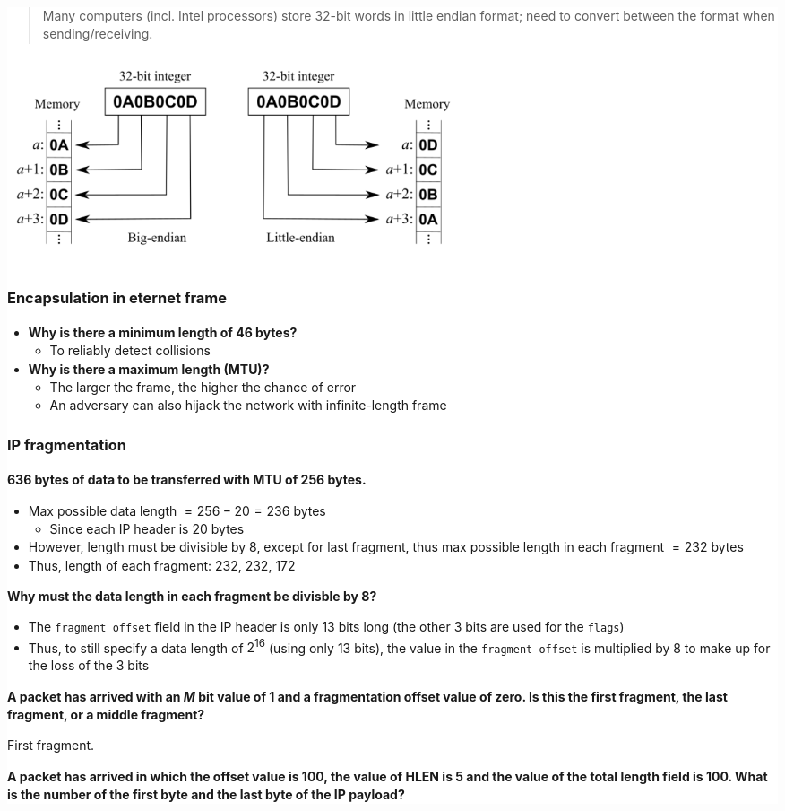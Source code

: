 > Many computers (incl. Intel processors) store 32-bit words in little endian format; need to convert between the format when sending/receiving.

<img src="assets/endian.png" height=230>

### Encapsulation in eternet frame

- **Why is there a minimum length of 46 bytes?**
  - To reliably detect collisions
- **Why is there a maximum length (MTU)?**
  - The larger the frame, the higher the chance of error
  - An adversary can also hijack the network with infinite-length frame

### IP fragmentation

**636 bytes of data to be transferred with MTU of 256 bytes.**

- Max possible data length $= 256 - 20 = 236$ bytes
  - Since each IP header is 20 bytes
- However, length must be divisible by 8, except for last fragment, thus max possible length in each fragment $= 232$ bytes
- Thus, length of each fragment: 232, 232, 172

**Why must the data length in each fragment be divisble by 8?**

- The `fragment offset` field in the IP header is only 13 bits long (the other 3 bits are used for the `flags`)
- Thus, to still specify a data length of $2^{16}$ (using only 13 bits), the value in the `fragment offset` is multiplied by 8 to make up for the loss of the 3 bits

**A packet has arrived with an $M$ bit value of 1 and a fragmentation offset value of zero. Is this the first fragment, the last fragment, or a middle fragment?**

First fragment.

**A packet has arrived in which the offset value is 100, the value of HLEN is 5 and the value of the total length field is 100. What is the number of the first byte and the last byte of the IP payload?**
